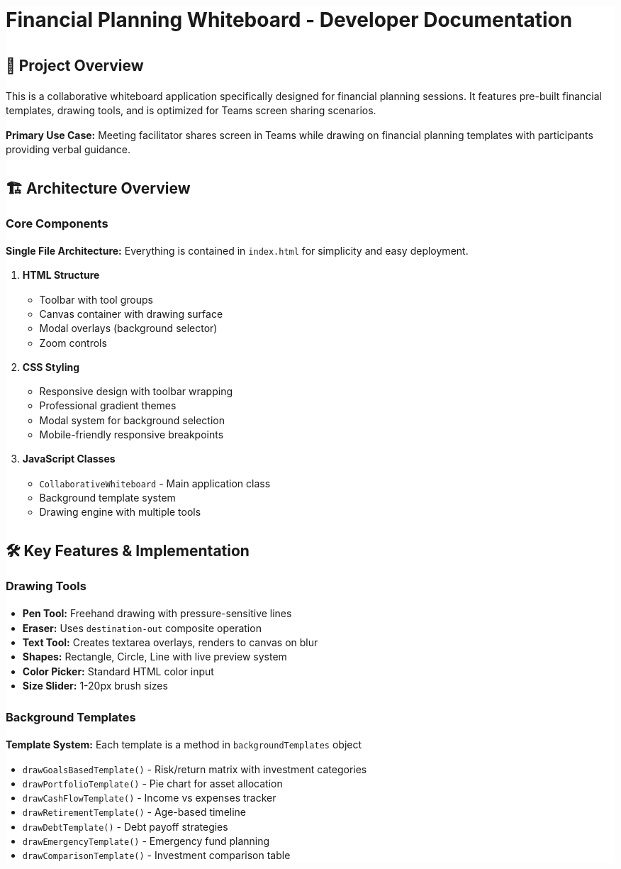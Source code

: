 # Financial Planning Whiteboard - Developer Documentation

## 🎯 Project Overview

This is a collaborative whiteboard application specifically designed for financial planning sessions. It features pre-built financial templates, drawing tools, and is optimized for Teams screen sharing scenarios.

**Primary Use Case:** Meeting facilitator shares screen in Teams while drawing on financial planning templates with participants providing verbal guidance.

## 🏗️ Architecture Overview

### Core Components

**Single File Architecture:** Everything is contained in `index.html` for simplicity and easy deployment.

1. **HTML Structure**
   - Toolbar with tool groups
   - Canvas container with drawing surface
   - Modal overlays (background selector)
   - Zoom controls

2. **CSS Styling**
   - Responsive design with toolbar wrapping
   - Professional gradient themes
   - Modal system for background selection
   - Mobile-friendly responsive breakpoints

3. **JavaScript Classes**
   - `CollaborativeWhiteboard` - Main application class
   - Background template system
   - Drawing engine with multiple tools

## 🛠️ Key Features & Implementation

### Drawing Tools
- **Pen Tool:** Freehand drawing with pressure-sensitive lines
- **Eraser:** Uses `destination-out` composite operation
- **Text Tool:** Creates textarea overlays, renders to canvas on blur
- **Shapes:** Rectangle, Circle, Line with live preview system
- **Color Picker:** Standard HTML color input
- **Size Slider:** 1-20px brush sizes

### Background Templates
**Template System:** Each template is a method in `backgroundTemplates` object
- `drawGoalsBasedTemplate()` - Risk/return matrix with investment categories
- `drawPortfolioTemplate()` - Pie chart for asset allocation
- `drawCashFlowTemplate()` - Income vs expenses tracker
- `drawRetirementTemplate()` - Age-based timeline
- `drawDebtTemplate()` - Debt payoff strategies
- `drawEmergencyTemplate()` - Emergency fund planning
- `drawComparisonTemplate()` - Investment comparison table
